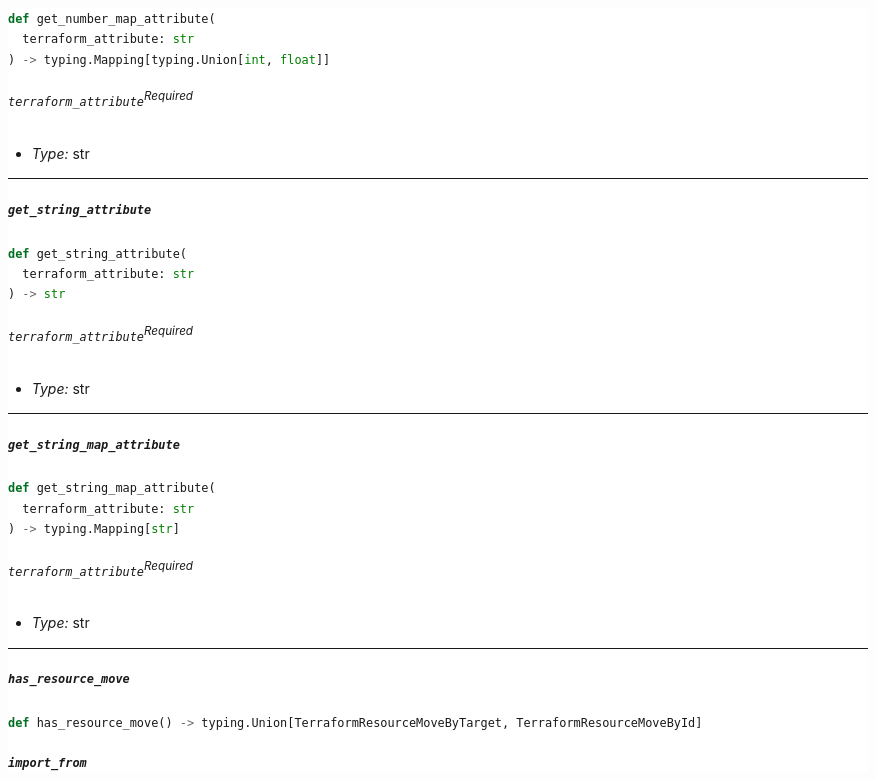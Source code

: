 ```python
def get_number_map_attribute(
  terraform_attribute: str
) -> typing.Mapping[typing.Union[int, float]]
```

###### `terraform_attribute`<sup>Required</sup> <a name="terraform_attribute" id="@cdktf/provider-gitlab.label.Label.getNumberMapAttribute.parameter.terraformAttribute"></a>

- *Type:* str

---

##### `get_string_attribute` <a name="get_string_attribute" id="@cdktf/provider-gitlab.label.Label.getStringAttribute"></a>

```python
def get_string_attribute(
  terraform_attribute: str
) -> str
```

###### `terraform_attribute`<sup>Required</sup> <a name="terraform_attribute" id="@cdktf/provider-gitlab.label.Label.getStringAttribute.parameter.terraformAttribute"></a>

- *Type:* str

---

##### `get_string_map_attribute` <a name="get_string_map_attribute" id="@cdktf/provider-gitlab.label.Label.getStringMapAttribute"></a>

```python
def get_string_map_attribute(
  terraform_attribute: str
) -> typing.Mapping[str]
```

###### `terraform_attribute`<sup>Required</sup> <a name="terraform_attribute" id="@cdktf/provider-gitlab.label.Label.getStringMapAttribute.parameter.terraformAttribute"></a>

- *Type:* str

---

##### `has_resource_move` <a name="has_resource_move" id="@cdktf/provider-gitlab.label.Label.hasResourceMove"></a>

```python
def has_resource_move() -> typing.Union[TerraformResourceMoveByTarget, TerraformResourceMoveById]
```

##### `import_from` <a name="import_from" id="@cdktf/provider-gitlab.label.Label.importFrom"></a>
